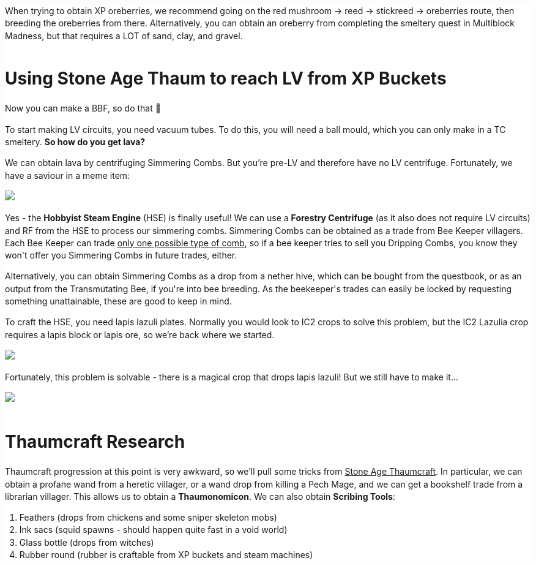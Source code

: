 When trying to obtain XP oreberries, we recommend going on the red mushroom -> reed -> stickreed -> oreberries route, then breeding the oreberries from there. Alternatively, you can obtain an oreberry from completing the smeltery quest in Multiblock Madness, but that requires a LOT of sand, clay, and gravel.

# Using Stone Age Thaum to reach LV from XP Buckets

Now you can make a BBF, so do that 🙂

To start making LV circuits, you need vacuum tubes. To do this, you will need a ball mould, which you can only make in a TC smeltery. **So how do you get lava?**

We can obtain lava by centrifuging Simmering Combs. But you’re pre-LV and therefore have no LV centrifuge. Fortunately, we have a saviour in a meme item:

![](../assets/images/gog-hobbyist-steam-engine.png)

Yes - the **Hobbyist Steam Engine** (HSE) is finally useful! We can use a **Forestry Centrifuge** (as it also does not require LV circuits) and RF from the HSE to process our simmering combs. Simmering Combs can be obtained as a trade from Bee Keeper villagers. Each Bee Keeper can trade [only one possible type of comb](https://github.com/GTNewHorizons/ForestryMC/blob/c89b61682a9ef389edc68932fce39050d0e76d3e/src/main/java/forestry/apiculture/VillageHandlerApiculture.java#L54), so if a bee keeper tries to sell you Dripping Combs, you know they won't offer you Simmering Combs in future trades, either.

Alternatively, you can obtain Simmering Combs as a drop from a nether hive, which can be bought from the questbook, or as an output from the Transmutating Bee, if you're into bee breeding. As the beekeeper's trades can easily be locked by requesting something unattainable, these are good to keep in mind.

To craft the HSE, you need lapis lazuli plates. Normally you would look to IC2 crops to solve this problem, but the IC2 Lazulia crop requires a lapis block or lapis ore, so we’re back where we started.

![](../assets/images/gog-lazulia-ic2-crop.png)

Fortunately, this problem is solvable - there is a magical crop that drops lapis lazuli! But we still have to make it...

![](../assets/images/gog-lazullia-thaum.png)

# Thaumcraft Research

Thaumcraft progression at this point is very awkward, so we’ll pull some tricks from [Stone Age Thaumcraft](https://docs.google.com/document/d/1VF9HJPsaJasY_V_3OeJOX5RIRzGx5Xjfr-iBzzjfZGU/edit). In particular, we can obtain a profane wand from a heretic villager, or a wand drop from killing a Pech Mage, and we can get a bookshelf trade from a librarian villager. This allows us to obtain a **Thaumonomicon**. We can also obtain **Scribing Tools**:

1. Feathers (drops from chickens and some sniper skeleton mobs)
2. Ink sacs (squid spawns - should happen quite fast in a void world)
3. Glass bottle (drops from witches)
4. Rubber round (rubber is craftable from XP buckets and steam machines)
